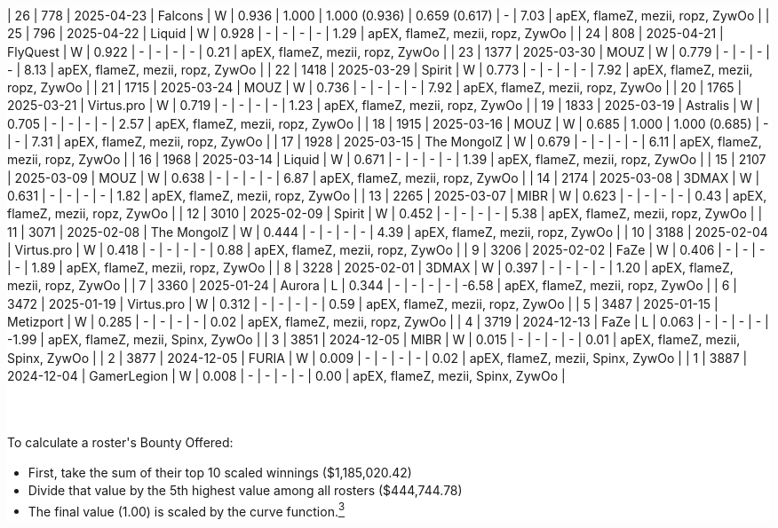 |           26 |      778 | 2025-04-23 | Falcons     | W   | 0.936      | 1.000        | 1.000 (0.936)    | 0.659 (0.617)    | -         |     7.03 | apEX, flameZ, mezii, ropz, ZywOo  |
|           25 |      796 | 2025-04-22 | Liquid      | W   | 0.928      | -            | -                | -                | -         |     1.29 | apEX, flameZ, mezii, ropz, ZywOo  |
|           24 |      808 | 2025-04-21 | FlyQuest    | W   | 0.922      | -            | -                | -                | -         |     0.21 | apEX, flameZ, mezii, ropz, ZywOo  |
|           23 |     1377 | 2025-03-30 | MOUZ        | W   | 0.779      | -            | -                | -                | -         |     8.13 | apEX, flameZ, mezii, ropz, ZywOo  |
|           22 |     1418 | 2025-03-29 | Spirit      | W   | 0.773      | -            | -                | -                | -         |     7.92 | apEX, flameZ, mezii, ropz, ZywOo  |
|           21 |     1715 | 2025-03-24 | MOUZ        | W   | 0.736      | -            | -                | -                | -         |     7.92 | apEX, flameZ, mezii, ropz, ZywOo  |
|           20 |     1765 | 2025-03-21 | Virtus.pro  | W   | 0.719      | -            | -                | -                | -         |     1.23 | apEX, flameZ, mezii, ropz, ZywOo  |
|           19 |     1833 | 2025-03-19 | Astralis    | W   | 0.705      | -            | -                | -                | -         |     2.57 | apEX, flameZ, mezii, ropz, ZywOo  |
|           18 |     1915 | 2025-03-16 | MOUZ        | W   | 0.685      | 1.000        | 1.000 (0.685)    | -                | -         |     7.31 | apEX, flameZ, mezii, ropz, ZywOo  |
|           17 |     1928 | 2025-03-15 | The MongolZ | W   | 0.679      | -            | -                | -                | -         |     6.11 | apEX, flameZ, mezii, ropz, ZywOo  |
|           16 |     1968 | 2025-03-14 | Liquid      | W   | 0.671      | -            | -                | -                | -         |     1.39 | apEX, flameZ, mezii, ropz, ZywOo  |
|           15 |     2107 | 2025-03-09 | MOUZ        | W   | 0.638      | -            | -                | -                | -         |     6.87 | apEX, flameZ, mezii, ropz, ZywOo  |
|           14 |     2174 | 2025-03-08 | 3DMAX       | W   | 0.631      | -            | -                | -                | -         |     1.82 | apEX, flameZ, mezii, ropz, ZywOo  |
|           13 |     2265 | 2025-03-07 | MIBR        | W   | 0.623      | -            | -                | -                | -         |     0.43 | apEX, flameZ, mezii, ropz, ZywOo  |
|           12 |     3010 | 2025-02-09 | Spirit      | W   | 0.452      | -            | -                | -                | -         |     5.38 | apEX, flameZ, mezii, ropz, ZywOo  |
|           11 |     3071 | 2025-02-08 | The MongolZ | W   | 0.444      | -            | -                | -                | -         |     4.39 | apEX, flameZ, mezii, ropz, ZywOo  |
|           10 |     3188 | 2025-02-04 | Virtus.pro  | W   | 0.418      | -            | -                | -                | -         |     0.88 | apEX, flameZ, mezii, ropz, ZywOo  |
|            9 |     3206 | 2025-02-02 | FaZe        | W   | 0.406      | -            | -                | -                | -         |     1.89 | apEX, flameZ, mezii, ropz, ZywOo  |
|            8 |     3228 | 2025-02-01 | 3DMAX       | W   | 0.397      | -            | -                | -                | -         |     1.20 | apEX, flameZ, mezii, ropz, ZywOo  |
|            7 |     3360 | 2025-01-24 | Aurora      | L   | 0.344      | -            | -                | -                | -         |    -6.58 | apEX, flameZ, mezii, ropz, ZywOo  |
|            6 |     3472 | 2025-01-19 | Virtus.pro  | W   | 0.312      | -            | -                | -                | -         |     0.59 | apEX, flameZ, mezii, ropz, ZywOo  |
|            5 |     3487 | 2025-01-15 | Metizport   | W   | 0.285      | -            | -                | -                | -         |     0.02 | apEX, flameZ, mezii, ropz, ZywOo  |
|            4 |     3719 | 2024-12-13 | FaZe        | L   | 0.063      | -            | -                | -                | -         |    -1.99 | apEX, flameZ, mezii, Spinx, ZywOo |
|            3 |     3851 | 2024-12-05 | MIBR        | W   | 0.015      | -            | -                | -                | -         |     0.01 | apEX, flameZ, mezii, Spinx, ZywOo |
|            2 |     3877 | 2024-12-05 | FURIA       | W   | 0.009      | -            | -                | -                | -         |     0.02 | apEX, flameZ, mezii, Spinx, ZywOo |
|            1 |     3887 | 2024-12-04 | GamerLegion | W   | 0.008      | -            | -                | -                | -         |     0.00 | apEX, flameZ, mezii, Spinx, ZywOo |

<br />
<span id="table2"></span><br />
To calculate a roster's Bounty Offered:<br />

- First, take the sum of their top 10 scaled winnings ($1,185,020.42)
- Divide that value by the 5th highest value among all rosters ($444,744.78)
- The final value (1.00) is scaled by the curve function.[<sup>3</sup>](#curveFunction)
